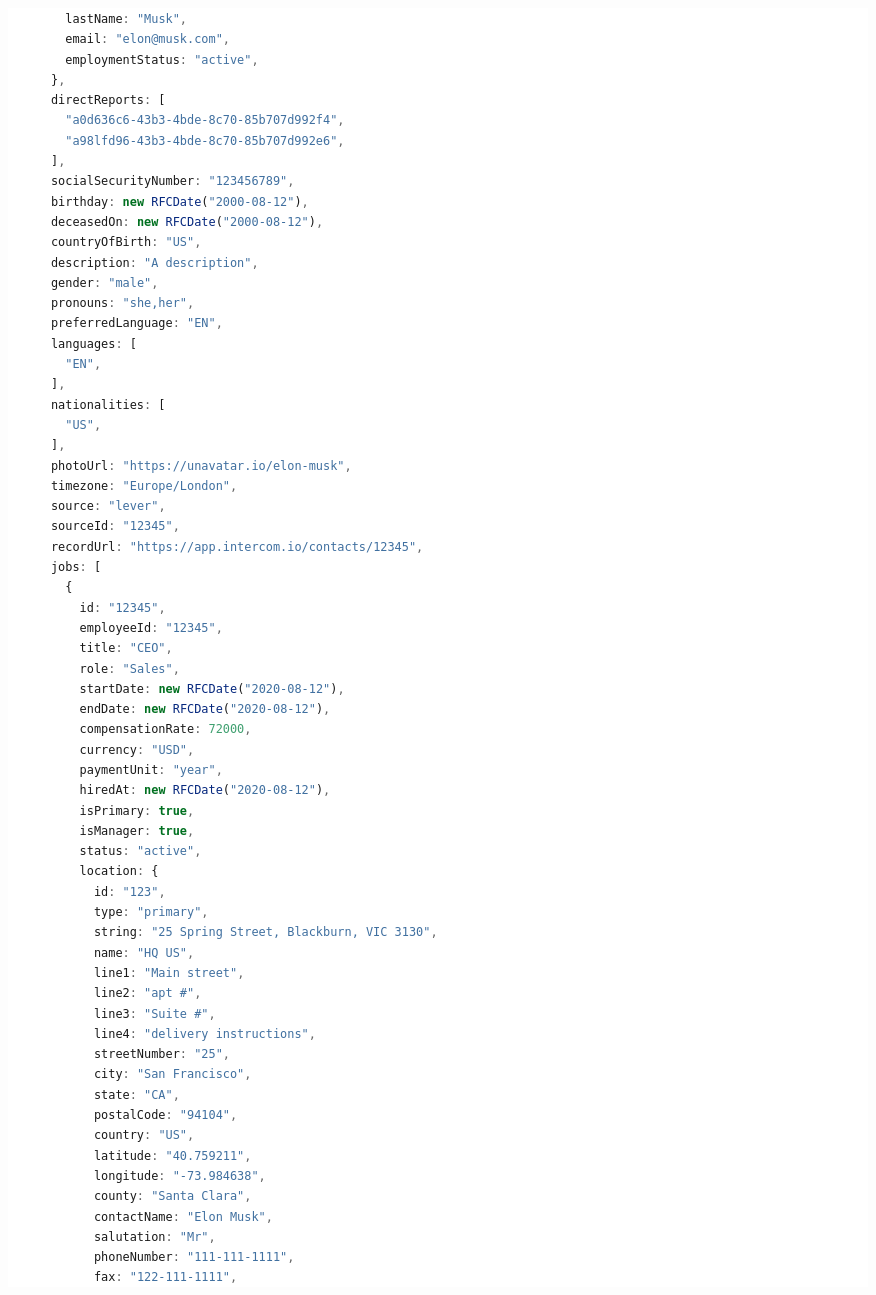 ```typescript
        lastName: "Musk",
        email: "elon@musk.com",
        employmentStatus: "active",
      },
      directReports: [
        "a0d636c6-43b3-4bde-8c70-85b707d992f4",
        "a98lfd96-43b3-4bde-8c70-85b707d992e6",
      ],
      socialSecurityNumber: "123456789",
      birthday: new RFCDate("2000-08-12"),
      deceasedOn: new RFCDate("2000-08-12"),
      countryOfBirth: "US",
      description: "A description",
      gender: "male",
      pronouns: "she,her",
      preferredLanguage: "EN",
      languages: [
        "EN",
      ],
      nationalities: [
        "US",
      ],
      photoUrl: "https://unavatar.io/elon-musk",
      timezone: "Europe/London",
      source: "lever",
      sourceId: "12345",
      recordUrl: "https://app.intercom.io/contacts/12345",
      jobs: [
        {
          id: "12345",
          employeeId: "12345",
          title: "CEO",
          role: "Sales",
          startDate: new RFCDate("2020-08-12"),
          endDate: new RFCDate("2020-08-12"),
          compensationRate: 72000,
          currency: "USD",
          paymentUnit: "year",
          hiredAt: new RFCDate("2020-08-12"),
          isPrimary: true,
          isManager: true,
          status: "active",
          location: {
            id: "123",
            type: "primary",
            string: "25 Spring Street, Blackburn, VIC 3130",
            name: "HQ US",
            line1: "Main street",
            line2: "apt #",
            line3: "Suite #",
            line4: "delivery instructions",
            streetNumber: "25",
            city: "San Francisco",
            state: "CA",
            postalCode: "94104",
            country: "US",
            latitude: "40.759211",
            longitude: "-73.984638",
            county: "Santa Clara",
            contactName: "Elon Musk",
            salutation: "Mr",
            phoneNumber: "111-111-1111",
            fax: "122-111-1111",
```